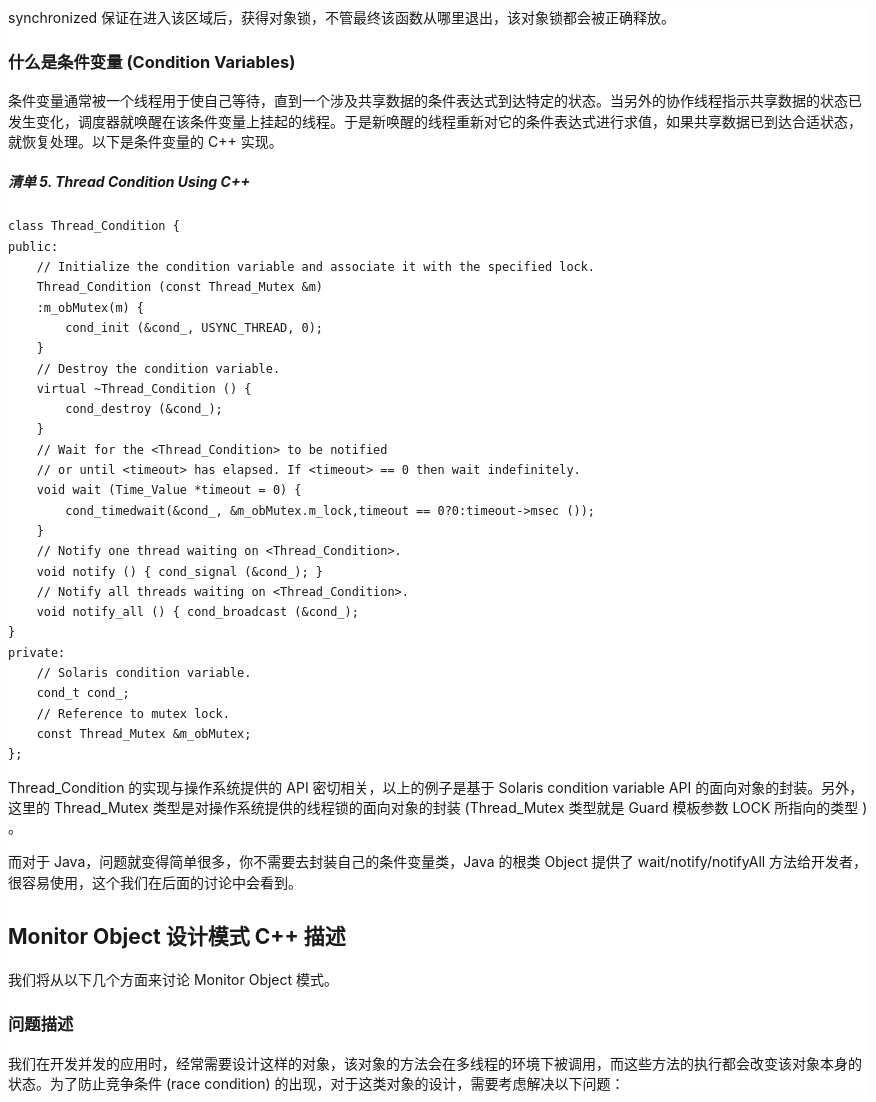 synchronized 保证在进入该区域后，获得对象锁，不管最终该函数从哪里退出，该对象锁都会被正确释放。

### 什么是条件变量 (Condition Variables)

条件变量通常被一个线程用于使自己等待，直到一个涉及共享数据的条件表达式到达特定的状态。当另外的协作线程指示共享数据的状态已发生变化，调度器就唤醒在该条件变量上挂起的线程。于是新唤醒的线程重新对它的条件表达式进行求值，如果共享数据已到达合适状态，就恢复处理。以下是条件变量的 C++ 实现。

##### 清单 5\. Thread Condition Using C++

```
class Thread_Condition {
public:
    // Initialize the condition variable and associate it with the specified lock.
    Thread_Condition (const Thread_Mutex &m)
    :m_obMutex(m) {
        cond_init (&cond_, USYNC_THREAD, 0);
    }
    // Destroy the condition variable.
    virtual ~Thread_Condition () {
        cond_destroy (&cond_);
    }
    // Wait for the <Thread_Condition> to be notified
    // or until <timeout> has elapsed. If <timeout> == 0 then wait indefinitely.
    void wait (Time_Value *timeout = 0) {
        cond_timedwait(&cond_, &m_obMutex.m_lock,timeout == 0?0:timeout->msec ());
    }
    // Notify one thread waiting on <Thread_Condition>.
    void notify () { cond_signal (&cond_); }
    // Notify all threads waiting on <Thread_Condition>.
    void notify_all () { cond_broadcast (&cond_);
}
private:
    // Solaris condition variable.
    cond_t cond_;
    // Reference to mutex lock.
    const Thread_Mutex &m_obMutex;
}; 
```

Thread_Condition 的实现与操作系统提供的 API 密切相关，以上的例子是基于 Solaris condition variable API 的面向对象的封装。另外，这里的 Thread_Mutex 类型是对操作系统提供的线程锁的面向对象的封装 (Thread_Mutex 类型就是 Guard 模板参数 LOCK 所指向的类型 ) 。

而对于 Java，问题就变得简单很多，你不需要去封装自己的条件变量类，Java 的根类 Object 提供了 wait/notify/notifyAll 方法给开发者，很容易使用，这个我们在后面的讨论中会看到。

## Monitor Object 设计模式 C++ 描述

我们将从以下几个方面来讨论 Monitor Object 模式。

### 问题描述

我们在开发并发的应用时，经常需要设计这样的对象，该对象的方法会在多线程的环境下被调用，而这些方法的执行都会改变该对象本身的状态。为了防止竞争条件 (race condition) 的出现，对于这类对象的设计，需要考虑解决以下问题：
